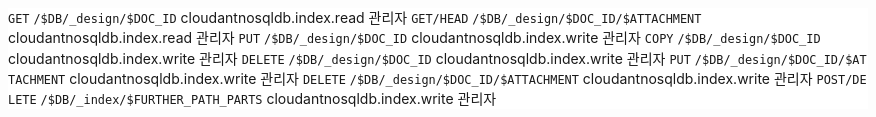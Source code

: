 <tr>
<td headers="method"><code>GET</code></td>
<td headers="endpoint"><code>/$DB/_design/$DOC_ID</code></td>
<td headers="action-name">cloudantnosqldb.index.read</td>
<td headers="role">관리자</td>
</tr>

<tr>
<td headers="method"><code>GET/HEAD</code></td>
<td headers="endpoint"><code>/$DB/_design/$DOC_ID/$ATTACHMENT</code></td>
<td headers="action-name">cloudantnosqldb.index.read</td>
<td headers="role">관리자</td>
</tr>

<tr>
<td headers="method"><code>PUT</code></td>
<td headers="endpoint"><code>/$DB/_design/$DOC_ID</code></td>
<td headers="action-name">cloudantnosqldb.index.write</td>
<td headers="role">관리자</td>
</tr>

<tr>
<td headers="method"><code>COPY</code></td>
<td headers="endpoint"><code>/$DB/_design/$DOC_ID</code></td>
<td headers="action-name">cloudantnosqldb.index.write</td>
<td headers="role">관리자</td>
</tr>

<tr>
<td headers="method"><code>DELETE</code></td>
<td headers="endpoint"><code>/$DB/_design/$DOC_ID</code></td>
<td headers="action-name">cloudantnosqldb.index.write</td>
<td headers="role">관리자</td>
</tr>

<tr>
<td headers="method"><code>PUT</code></td>
<td headers="endpoint"><code>/$DB/_design/$DOC_ID/$ATTACHMENT</code></td>
<td headers="action-name">cloudantnosqldb.index.write</td>
<td headers="role">관리자</td>
</tr>

<tr>
<td headers="method"><code>DELETE</code></td>
<td headers="endpoint"><code>/$DB/_design/$DOC_ID/$ATTACHMENT</code></td>
<td headers="action-name">cloudantnosqldb.index.write</td>
<td headers="role">관리자</td>
</tr>

<tr>
<td headers="method"><code>POST/DELETE</code></td>
<td headers="endpoint"><code>/$DB/_index/$FURTHER_PATH_PARTS</code></td>
<td headers="action-name">cloudantnosqldb.index.write</td>
<td headers="role">관리자</td>
</tr>

